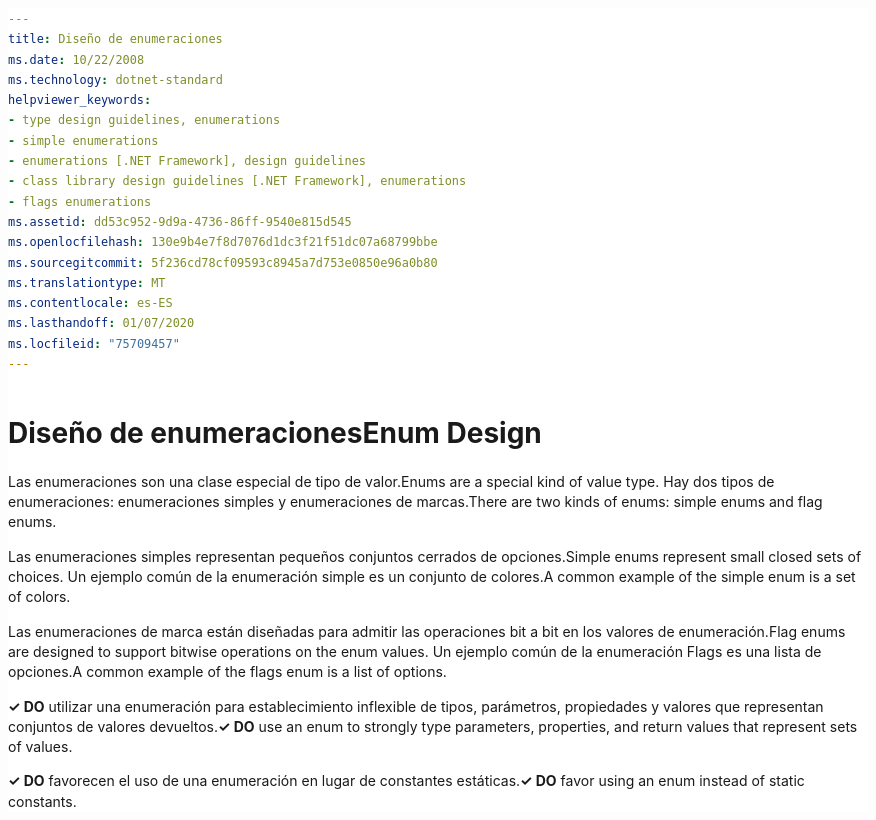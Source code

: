 ```yaml
---
title: Diseño de enumeraciones
ms.date: 10/22/2008
ms.technology: dotnet-standard
helpviewer_keywords:
- type design guidelines, enumerations
- simple enumerations
- enumerations [.NET Framework], design guidelines
- class library design guidelines [.NET Framework], enumerations
- flags enumerations
ms.assetid: dd53c952-9d9a-4736-86ff-9540e815d545
ms.openlocfilehash: 130e9b4e7f8d7076d1dc3f21f51dc07a68799bbe
ms.sourcegitcommit: 5f236cd78cf09593c8945a7d753e0850e96a0b80
ms.translationtype: MT
ms.contentlocale: es-ES
ms.lasthandoff: 01/07/2020
ms.locfileid: "75709457"
---
```

# <a name="enum-design"></a><span data-ttu-id="75f9b-102">Diseño de enumeraciones</span><span class="sxs-lookup"><span data-stu-id="75f9b-102">Enum Design</span></span>

<span data-ttu-id="75f9b-103">Las enumeraciones son una clase especial de tipo de valor.</span><span class="sxs-lookup"><span data-stu-id="75f9b-103">Enums are a special kind of value type.</span></span> <span data-ttu-id="75f9b-104">Hay dos tipos de enumeraciones: enumeraciones simples y enumeraciones de marcas.</span><span class="sxs-lookup"><span data-stu-id="75f9b-104">There are two kinds of enums: simple enums and flag enums.</span></span>

<span data-ttu-id="75f9b-105">Las enumeraciones simples representan pequeños conjuntos cerrados de opciones.</span><span class="sxs-lookup"><span data-stu-id="75f9b-105">Simple enums represent small closed sets of choices.</span></span> <span data-ttu-id="75f9b-106">Un ejemplo común de la enumeración simple es un conjunto de colores.</span><span class="sxs-lookup"><span data-stu-id="75f9b-106">A common example of the simple enum is a set of colors.</span></span>

<span data-ttu-id="75f9b-107">Las enumeraciones de marca están diseñadas para admitir las operaciones bit a bit en los valores de enumeración.</span><span class="sxs-lookup"><span data-stu-id="75f9b-107">Flag enums are designed to support bitwise operations on the enum values.</span></span> <span data-ttu-id="75f9b-108">Un ejemplo común de la enumeración Flags es una lista de opciones.</span><span class="sxs-lookup"><span data-stu-id="75f9b-108">A common example of the flags enum is a list of options.</span></span>

<span data-ttu-id="75f9b-109">**✓ DO** utilizar una enumeración para establecimiento inflexible de tipos, parámetros, propiedades y valores que representan conjuntos de valores devueltos.</span><span class="sxs-lookup"><span data-stu-id="75f9b-109">**✓ DO** use an enum to strongly type parameters, properties, and return values that represent sets of values.</span></span>

<span data-ttu-id="75f9b-110">**✓ DO** favorecen el uso de una enumeración en lugar de constantes estáticas.</span><span class="sxs-lookup"><span data-stu-id="75f9b-110">**✓ DO** favor using an enum instead of static constants.</span></span>
